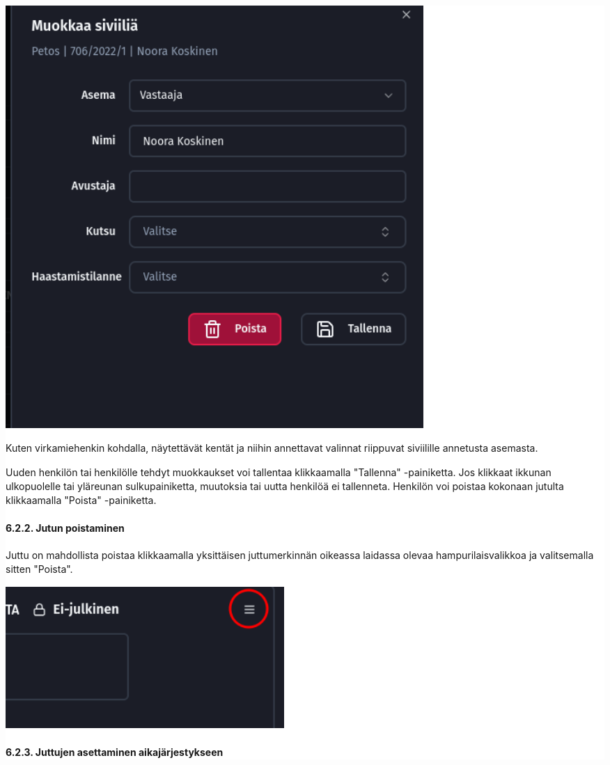 <img src="img/siviili.png" style="width: 600px;"/>

Kuten virkamiehenkin kohdalla, näytettävät kentät ja niihin annettavat valinnat riippuvat siviilille annetusta asemasta.

Uuden henkilön tai henkilölle tehdyt muokkaukset voi tallentaa klikkaamalla "Tallenna" -painiketta. Jos klikkaat ikkunan ulkopuolelle tai yläreunan sulkupainiketta, muutoksia tai uutta henkilöä ei tallenneta. Henkilön voi poistaa kokonaan jutulta klikkaamalla "Poista" -painiketta.

#### 6.2.2. Jutun poistaminen

Juttu on mahdollista poistaa klikkaamalla yksittäisen juttumerkinnän oikeassa laidassa olevaa hampurilaisvalikkoa ja valitsemalla sitten "Poista".

<img src="img/jutun_poistaminen.png" style="width: 400px;"/>

#### 6.2.3. Juttujen asettaminen aikajärjestykseen
